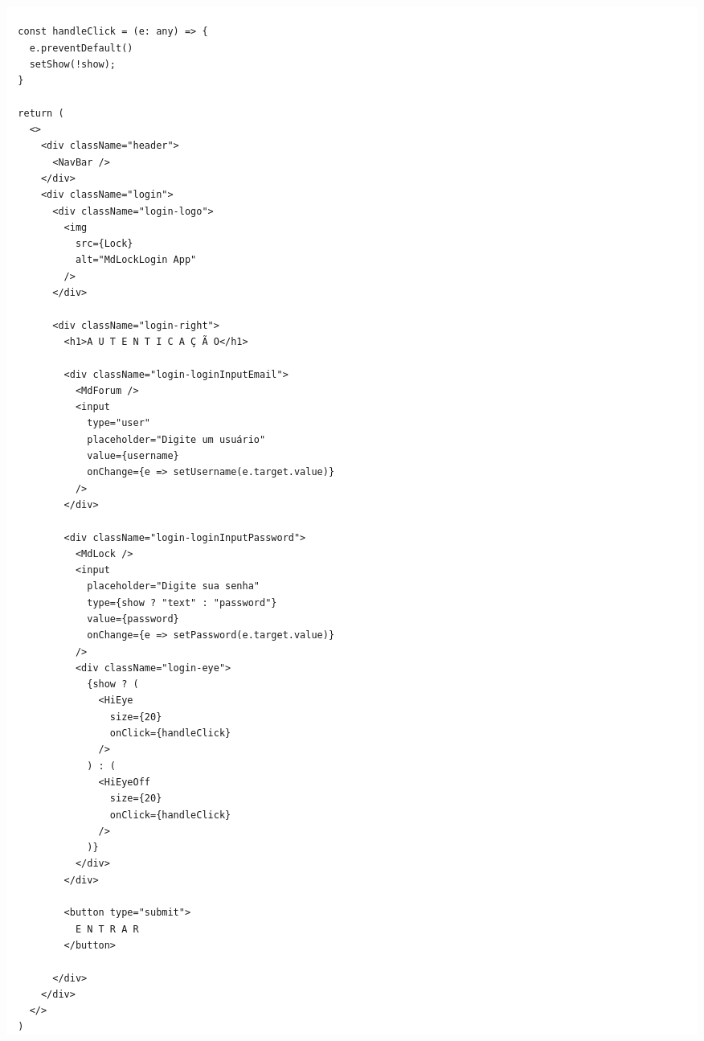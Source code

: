 ```

  const handleClick = (e: any) => {
    e.preventDefault()
    setShow(!show);
  }

  return (
    <>
      <div className="header">
        <NavBar />
      </div>
      <div className="login">
        <div className="login-logo">
          <img
            src={Lock}
            alt="MdLockLogin App"
          />
        </div>

        <div className="login-right">
          <h1>A U T E N T I C A Ç Ã O</h1>

          <div className="login-loginInputEmail">
            <MdForum />
            <input
              type="user"
              placeholder="Digite um usuário"
              value={username}
              onChange={e => setUsername(e.target.value)}
            />
          </div>

          <div className="login-loginInputPassword">
            <MdLock />
            <input
              placeholder="Digite sua senha"
              type={show ? "text" : "password"}
              value={password}
              onChange={e => setPassword(e.target.value)}
            />
            <div className="login-eye">
              {show ? (
                <HiEye
                  size={20}
                  onClick={handleClick}
                />
              ) : (
                <HiEyeOff
                  size={20}
                  onClick={handleClick}
                />
              )}
            </div>
          </div>

          <button type="submit">
            E N T R A R
          </button>

        </div>
      </div>
    </>
  )
```